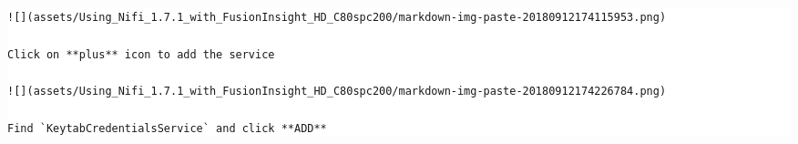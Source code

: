     ![](assets/Using_Nifi_1.7.1_with_FusionInsight_HD_C80spc200/markdown-img-paste-20180912174115953.png)

    Click on **plus** icon to add the service

    ![](assets/Using_Nifi_1.7.1_with_FusionInsight_HD_C80spc200/markdown-img-paste-20180912174226784.png)

    Find `KeytabCredentialsService` and click **ADD**
